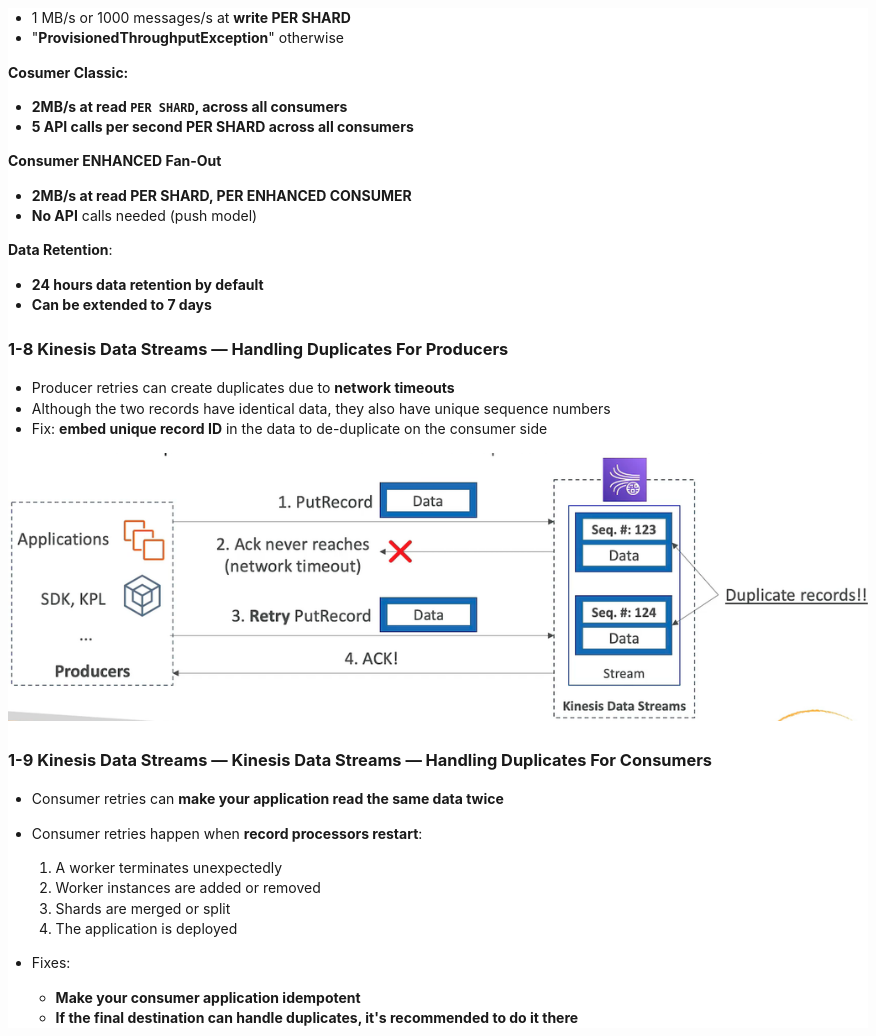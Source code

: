 * 1 MB/s or 1000 messages/s at **write PER SHARD**
* "**ProvisionedThroughputException**" otherwise 


**Cosumer Classic:**

* **2MB/s at read `PER SHARD`, across all consumers**
* **5 API calls per second PER SHARD across all consumers**

**Consumer ENHANCED Fan-Out** 


* **2MB/s at read PER SHARD, PER ENHANCED CONSUMER** 
* **No API** calls needed (push model) 

**Data Retention**: 

* **24 hours data retention by default** 
* **Can be extended to 7 days** 

### **1-8 Kinesis Data Streams — Handling Duplicates For Producers**


* Producer retries can create duplicates due to **network timeouts** 
* Although the two records have identical data, they also have unique sequence numbers 
* Fix: **embed unique record ID** in the data to de-duplicate on the consumer side 

![Alt Image Text](../images/2_19.png "body image") 

### **1-9 Kinesis Data Streams — Kinesis Data Streams — Handling Duplicates For Consumers** 

* Consumer retries can **make your application read the same data twice** 
* Consumer retries happen when **record processors restart**: 
	1. A worker terminates unexpectedly 
	2. Worker instances are added or removed 
	3. Shards are merged or split 
	4. The application is deployed 

* Fixes: 
	* **Make your consumer application idempotent** 
	* **If the final destination can handle duplicates, it's recommended to do it there** 
